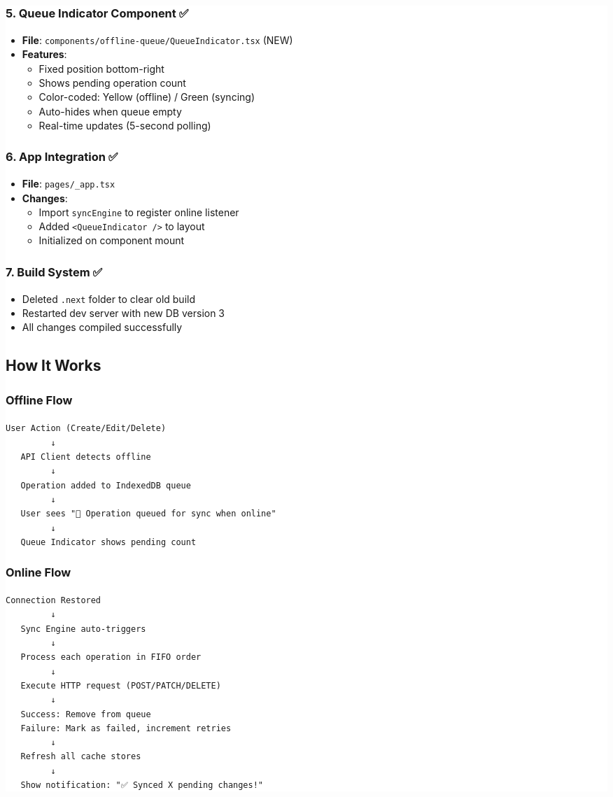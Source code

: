 ### 5. Queue Indicator Component ✅
- **File**: `components/offline-queue/QueueIndicator.tsx` (NEW)
- **Features**:
  - Fixed position bottom-right
  - Shows pending operation count
  - Color-coded: Yellow (offline) / Green (syncing)
  - Auto-hides when queue empty
  - Real-time updates (5-second polling)

### 6. App Integration ✅
- **File**: `pages/_app.tsx`
- **Changes**:
  - Import `syncEngine` to register online listener
  - Added `<QueueIndicator />` to layout
  - Initialized on component mount

### 7. Build System ✅
- Deleted `.next` folder to clear old build
- Restarted dev server with new DB version 3
- All changes compiled successfully

## How It Works

### Offline Flow
```
User Action (Create/Edit/Delete)
         ↓
   API Client detects offline
         ↓
   Operation added to IndexedDB queue
         ↓
   User sees "📝 Operation queued for sync when online"
         ↓
   Queue Indicator shows pending count
```

### Online Flow
```
Connection Restored
         ↓
   Sync Engine auto-triggers
         ↓
   Process each operation in FIFO order
         ↓
   Execute HTTP request (POST/PATCH/DELETE)
         ↓
   Success: Remove from queue
   Failure: Mark as failed, increment retries
         ↓
   Refresh all cache stores
         ↓
   Show notification: "✅ Synced X pending changes!"
```
